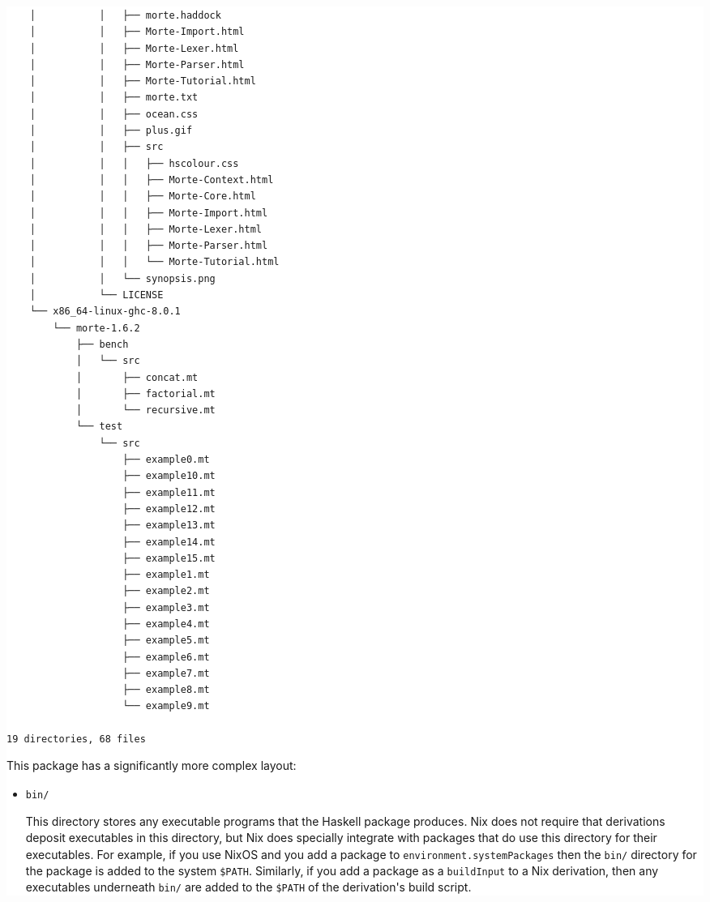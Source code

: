 ```bash
    │           │   ├── morte.haddock
    │           │   ├── Morte-Import.html
    │           │   ├── Morte-Lexer.html
    │           │   ├── Morte-Parser.html
    │           │   ├── Morte-Tutorial.html
    │           │   ├── morte.txt
    │           │   ├── ocean.css
    │           │   ├── plus.gif
    │           │   ├── src
    │           │   │   ├── hscolour.css
    │           │   │   ├── Morte-Context.html
    │           │   │   ├── Morte-Core.html
    │           │   │   ├── Morte-Import.html
    │           │   │   ├── Morte-Lexer.html
    │           │   │   ├── Morte-Parser.html
    │           │   │   └── Morte-Tutorial.html
    │           │   └── synopsis.png
    │           └── LICENSE
    └── x86_64-linux-ghc-8.0.1
        └── morte-1.6.2
            ├── bench
            │   └── src
            │       ├── concat.mt
            │       ├── factorial.mt
            │       └── recursive.mt
            └── test
                └── src
                    ├── example0.mt
                    ├── example10.mt
                    ├── example11.mt
                    ├── example12.mt
                    ├── example13.mt
                    ├── example14.mt
                    ├── example15.mt
                    ├── example1.mt
                    ├── example2.mt
                    ├── example3.mt
                    ├── example4.mt
                    ├── example5.mt
                    ├── example6.mt
                    ├── example7.mt
                    ├── example8.mt
                    └── example9.mt

19 directories, 68 files
```

This package has a significantly more complex layout:

*   `bin/`

    This directory stores any executable programs that the Haskell package
    produces.  Nix does not require that derivations deposit executables in this
    directory, but Nix does specially integrate with packages that do use this
    directory for their executables.  For example, if you use NixOS and you add
    a package to `environment.systemPackages` then the `bin/` directory for the
    package is added to the system `$PATH`.  Similarly, if you add a package as
    a `buildInput` to a Nix derivation, then any executables underneath `bin/`
    are added to the `$PATH` of the derivation's build script.
